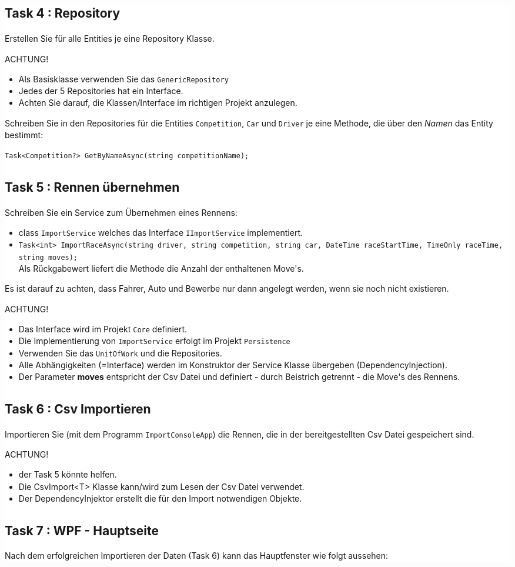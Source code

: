 ## Task 4 : Repository

Erstellen Sie für alle Entities je eine Repository Klasse.

ACHTUNG!

* Als Basisklasse verwenden Sie das `GenericRepository`
* Jedes der 5 Repositories hat ein Interface.
* Achten Sie darauf, die Klassen/Interface im richtigen Projekt anzulegen.

Schreiben Sie in den Repositories für die Entities `Competition`, `Car` und `Driver` je eine Methode, die über den *Namen* das Entity bestimmt:

`Task<Competition?> GetByNameAsync(string competitionName);`

## Task 5 : Rennen übernehmen

Schreiben Sie ein Service zum Übernehmen eines Rennens:

* class `ImportService` welches das Interface `IImportService` implementiert.
* `Task<int> ImportRaceAsync(string driver, string competition, string car, DateTime raceStartTime, TimeOnly raceTime, string moves);`  
  Als Rückgabewert liefert die Methode die Anzahl der enthaltenen Move's.

Es ist darauf zu achten, dass Fahrer, Auto und Bewerbe nur dann angelegt werden, wenn sie noch nicht existieren.

ACHTUNG!

* Das Interface wird im Projekt `Core` definiert.
* Die Implementierung von `ImportService` erfolgt im Projekt `Persistence`
* Verwenden Sie das `UnitOfWork` und die Repositories.
* Alle Abhängigkeiten (=Interface) werden im Konstruktor der Service Klasse übergeben (DependencyInjection).
* Der Parameter **moves** entspricht der Csv Datei und definiert - durch Beistrich getrennt - die Move's des Rennens. 

## Task 6 : Csv Importieren

Importieren Sie (mit dem Programm `ImportConsoleApp`) die Rennen, die in der bereitgestellten Csv Datei gespeichert sind.

ACHTUNG!

* der Task 5 könnte helfen.
* Die CsvImport\<T> Klasse kann/wird zum Lesen der Csv Datei verwendet. 
* Der DependencyInjektor erstellt die für den Import notwendigen Objekte.

## Task 7 : WPF - Hauptseite

Nach dem erfolgreichen Importieren der Daten (Task 6) kann das Hauptfenster wie folgt aussehen:
